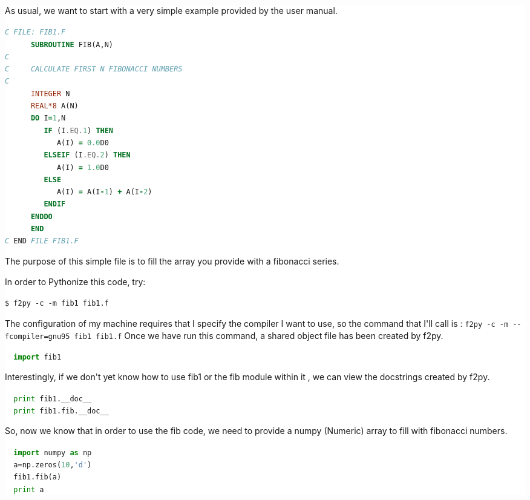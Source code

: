 As usual, we want to start with a very simple example provided by the
user manual.

```fortran
C FILE: FIB1.F
      SUBROUTINE FIB(A,N)
C
C     CALCULATE FIRST N FIBONACCI NUMBERS
C
      INTEGER N
      REAL*8 A(N)
      DO I=1,N
         IF (I.EQ.1) THEN
            A(I) = 0.0D0
         ELSEIF (I.EQ.2) THEN
            A(I) = 1.0D0
         ELSE 
            A(I) = A(I-1) + A(I-2)
         ENDIF
      ENDDO
      END
C END FILE FIB1.F
```

The purpose of this simple file is to fill the array you provide with a
fibonacci series.

In order to Pythonize this code, try:

    $ f2py -c -m fib1 fib1.f

The configuration of my machine requires that I specify the compiler I want
to use, so the command that I'll call is : `f2py -c -m --fcompiler=gnu95
fib1 fib1.f` Once we have run this command, a shared object file has been
created by f2py.

```python
  import fib1
```
Interestingly, if we don't yet know how to use fib1 or the fib module
within it , we can view the docstrings created by f2py.

```python
  print fib1.__doc__
  print fib1.fib.__doc__
```

So, now we know that in order to use the fib code, we need to provide a
numpy (Numeric) array to fill with fibonacci numbers.

```python
  import numpy as np
  a=np.zeros(10,'d') 
  fib1.fib(a) 
  print a 
```
